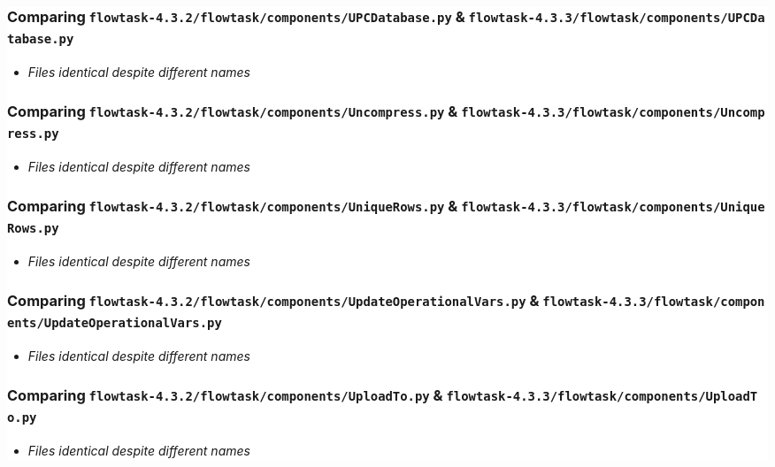 ### Comparing `flowtask-4.3.2/flowtask/components/UPCDatabase.py` & `flowtask-4.3.3/flowtask/components/UPCDatabase.py`

 * *Files identical despite different names*

### Comparing `flowtask-4.3.2/flowtask/components/Uncompress.py` & `flowtask-4.3.3/flowtask/components/Uncompress.py`

 * *Files identical despite different names*

### Comparing `flowtask-4.3.2/flowtask/components/UniqueRows.py` & `flowtask-4.3.3/flowtask/components/UniqueRows.py`

 * *Files identical despite different names*

### Comparing `flowtask-4.3.2/flowtask/components/UpdateOperationalVars.py` & `flowtask-4.3.3/flowtask/components/UpdateOperationalVars.py`

 * *Files identical despite different names*

### Comparing `flowtask-4.3.2/flowtask/components/UploadTo.py` & `flowtask-4.3.3/flowtask/components/UploadTo.py`

 * *Files identical despite different names*

